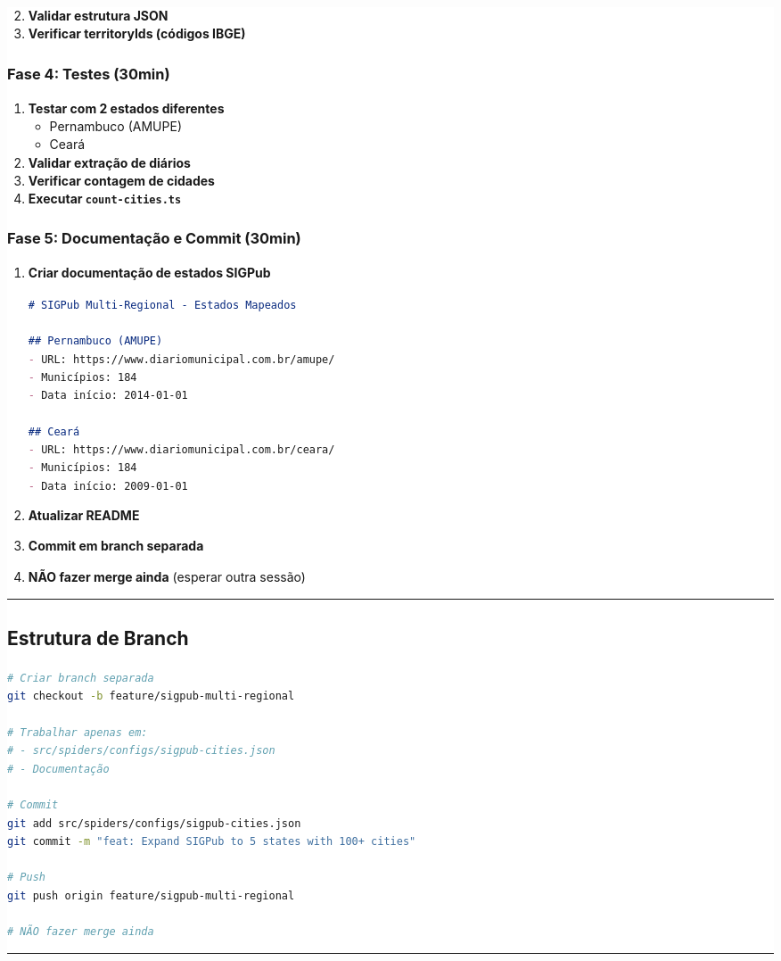 2. **Validar estrutura JSON**
3. **Verificar territoryIds (códigos IBGE)**

### Fase 4: Testes (30min)

1. **Testar com 2 estados diferentes**
   - Pernambuco (AMUPE)
   - Ceará
2. **Validar extração de diários**
3. **Verificar contagem de cidades**
4. **Executar `count-cities.ts`**

### Fase 5: Documentação e Commit (30min)

1. **Criar documentação de estados SIGPub**
   ```markdown
   # SIGPub Multi-Regional - Estados Mapeados
   
   ## Pernambuco (AMUPE)
   - URL: https://www.diariomunicipal.com.br/amupe/
   - Municípios: 184
   - Data início: 2014-01-01
   
   ## Ceará
   - URL: https://www.diariomunicipal.com.br/ceara/
   - Municípios: 184
   - Data início: 2009-01-01
   ```

2. **Atualizar README**
3. **Commit em branch separada**
4. **NÃO fazer merge ainda** (esperar outra sessão)

---

## Estrutura de Branch

```bash
# Criar branch separada
git checkout -b feature/sigpub-multi-regional

# Trabalhar apenas em:
# - src/spiders/configs/sigpub-cities.json
# - Documentação

# Commit
git add src/spiders/configs/sigpub-cities.json
git commit -m "feat: Expand SIGPub to 5 states with 100+ cities"

# Push
git push origin feature/sigpub-multi-regional

# NÃO fazer merge ainda
```

---